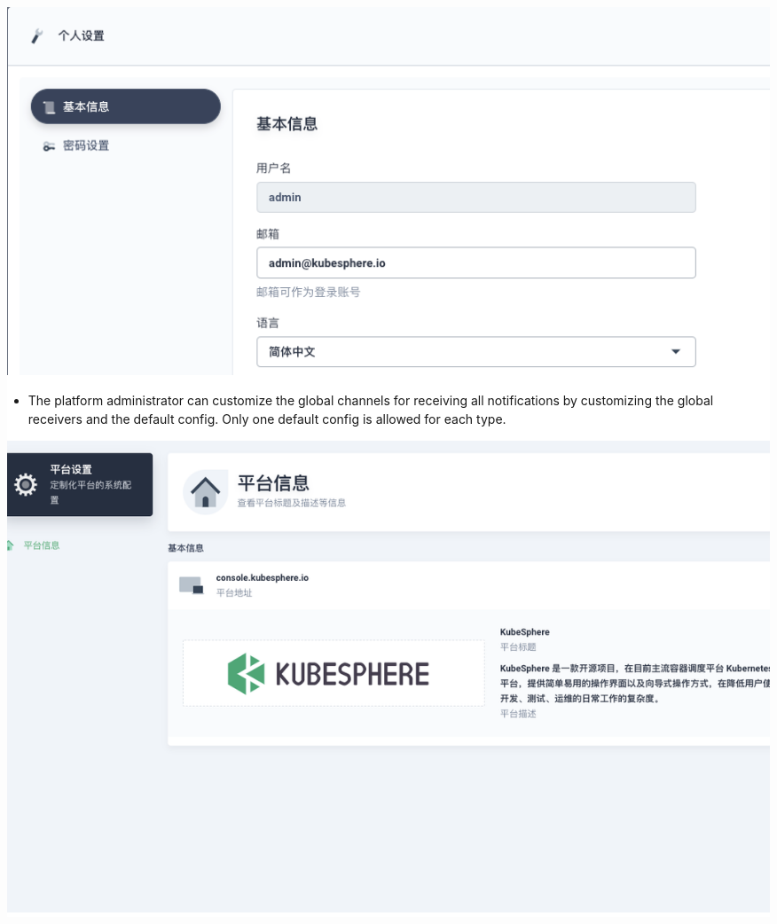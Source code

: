 ![](../images/tenant-receiver-config.png)

- The platform administrator can customize the global channels for receiving all notifications by customizing the global receivers and the default config. Only one default config is allowed for each type.

![](../images/global-receiver-config.png)
